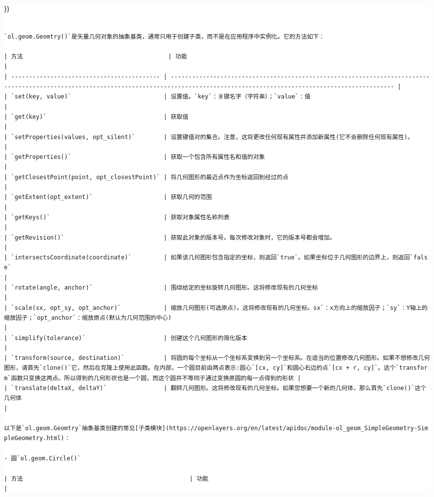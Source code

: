 })

```

`ol.geom.Geomtry()`是矢量几何对象的抽象基类，通常只用于创建子类，而不是在应用程序中实例化。它的方法如下：

| 方法                                         | 功能                                                                                                                                                                                      |
| ------------------------------------------ | --------------------------------------------------------------------------------------------------------------------------------------------------------------------------------------- |
| `set(key, value)`                          | 设置值。`key`：关键名字（字符串）；`value`：值                                                                                                                                                           |
| `get(key)`                                 | 获取值                                                                                                                                                                                     |
| `setProperties(values, opt_silent)`        | 设置键值对的集合。注意，这将更改任何现有属性并添加新属性(它不会删除任何现有属性)。                                                                                                                                              |
| `getProperties()`                          | 获取一个包含所有属性名和值的对象                                                                                                                                                                        |
| `getClosestPoint(point, opt_closestPoint)` | 将几何图形的最近点作为坐标返回到经过的点                                                                                                                                                                    |
| `getExtent(opt_extent)`                    | 获取几何的范围                                                                                                                                                                                 |
| `getKeys()`                                | 获取对象属性名称列表                                                                                                                                                                              |
| `getRevision()`                            | 获取此对象的版本号。每次修改对象时，它的版本号都会增加。                                                                                                                                                            |
| `intersectsCoordinate(coordinate)`         | 如果该几何图形包含指定的坐标，则返回`true`。如果坐标位于几何图形的边界上，则返回`false`                                                                                                                                      |
| `rotate(angle, anchor)`                    | 围绕给定的坐标旋转几何图形。这将修改现有的几何坐标                                                                                                                                                               |
| `scale(sx, opt_sy, opt_anchor)`            | 缩放几何图形(可选原点)。这将修改现有的几何坐标。sx`：x方向上的缩放因子；`sy`：Y轴上的缩放因子；`opt_anchor`：缩放原点(默认为几何范围的中心)                                                                                                      |
| `simplify(tolerance)`                      | 创建这个几何图形的简化版本                                                                                                                                                                           |
| `transform(source, destination)`           | 将圆的每个坐标从一个坐标系变换到另一个坐标系。在适当的位置修改几何图形。如果不想修改几何图形，请首先`clone()`它，然后在克隆上使用此函数。在内部，一个圆目前由两点表示:圆心`[cx, cy]`和圆心右边的点`[cx + r, cy]`。这个`transform`函数只变换这两点。所以得到的几何形状也是一个圆，而这个圆并不等同于通过变换原圆的每一点得到的形状 |
| `translate(deltaX, deltaY)`                | 翻转几何图形。这将修改现有的几何坐标。如果您想要一个新的几何体，那么首先`clone()`这个几何体                                                                                                                                      |

以下是`ol.geom.Geomtry`抽象基类创建的常见[子类模块](https://openlayers.org/en/latest/apidoc/module-ol_geom_SimpleGeometry-SimpleGeometry.html)：

- 圆`ol.geom.Circle()`

| 方法                                               | 功能                                                                                                                                                                                     |
```